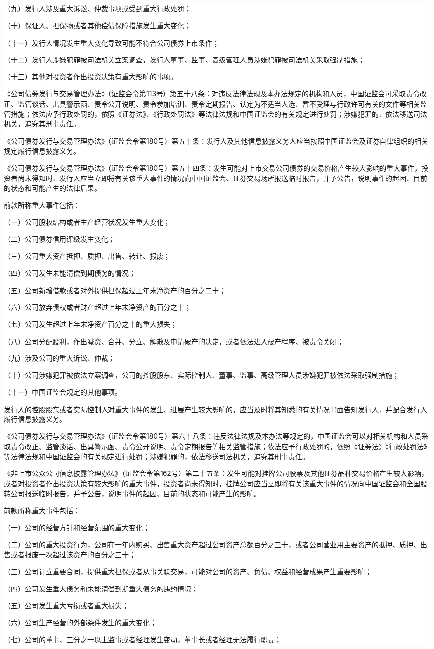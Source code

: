 （九）发行人涉及重大诉讼、仲裁事项或受到重大行政处罚；

（十）保证人、担保物或者其他偿债保障措施发生重大变化；

（十一）发行人情况发生重大变化导致可能不符合公司债券上市条件；

（十二）发行人涉嫌犯罪被司法机关立案调查，发行人董事、监事、高级管理人员涉嫌犯罪被司法机关采取强制措施；

（十三）其他对投资者作出投资决策有重大影响的事项。

《公司债券发行与交易管理办法》（证监会令第113号）第五十八条：对违反法律法规及本办法规定的机构和人员，中国证监会可采取责令改正、监管谈话、出具警示函、责令公开说明、责令参加培训、责令定期报告、认定为不适当人选、暂不受理与行政许可有关的文件等相关监管措施；依法应予行政处罚的，依照《证券法》、《行政处罚法》等法律法规和中国证监会的有关规定进行处罚；涉嫌犯罪的，依法移送司法机关，追究其刑事责任。

《公司债券发行与交易管理办法》（证监会令第180号）第五十条：发行人及其他信息披露义务人应当按照中国证监会及证券自律组织的相关规定履行信息披露义务。

《公司债券发行与交易管理办法》（证监会令第180号）第五十四条：发生可能对上市交易公司债券的交易价格产生较大影响的重大事件，投资者尚未得知时，发行人应当立即将有关该重大事件的情况向中国证监会、证券交易场所报送临时报告，并予公告，说明事件的起因、目前的状态和可能产生的法律后果。

前款所称重大事件包括：

（一）公司股权结构或者生产经营状况发生重大变化；

（二）公司债券信用评级发生变化；

（三）公司重大资产抵押、质押、出售、转让、报废；

（四）公司发生未能清偿到期债务的情况；

（五）公司新增借款或者对外提供担保超过上年末净资产的百分之二十；

（六）公司放弃债权或者财产超过上年末净资产的百分之十；

（七）公司发生超过上年末净资产百分之十的重大损失；

（八）公司分配股利，作出减资、合并、分立、解散及申请破产的决定，或者依法进入破产程序、被责令关闭；

（九）涉及公司的重大诉讼、仲裁；

（十）公司涉嫌犯罪被依法立案调查，公司的控股股东、实际控制人、董事、监事、高级管理人员涉嫌犯罪被依法采取强制措施；

（十一）中国证监会规定的其他事项。

发行人的控股股东或者实际控制人对重大事件的发生、进展产生较大影响的，应当及时将其知悉的有关情况书面告知发行人，并配合发行人履行信息披露义务。

《公司债券发行与交易管理办法》（证监会令第180号）第六十八条：违反法律法规及本办法等规定的，中国证监会可以对相关机构和人员采取责令改正、监管谈话、出具警示函、责令公开说明、责令定期报告等相关监管措施；依法应予行政处罚的，依照《证券法》《行政处罚法》等法律法规和中国证监会的有关规定进行处罚；涉嫌犯罪的，依法移送司法机关，追究其刑事责任。

《非上市公众公司信息披露管理办法》（证监会令第162号）第二十五条：发生可能对挂牌公司股票及其他证券品种交易价格产生较大影响，或者对投资者作出投资决策有较大影响的重大事件，投资者尚未得知时，挂牌公司应当立即将有关该重大事件的情况向中国证监会和全国股转公司报送临时报告，并予公告，说明事件的起因、目前的状态和可能产生的影响。

前款所称重大事件包括：

（一）公司的经营方针和经营范围的重大变化；

（二）公司的重大投资行为，公司在一年内购买、出售重大资产超过公司资产总额百分之三十，或者公司营业用主要资产的抵押、质押、出售或者报废一次超过该资产的百分之三十；

（三）公司订立重要合同，提供重大担保或者从事关联交易，可能对公司的资产、负债、权益和经营成果产生重要影响；

（四）公司发生重大债务和未能清偿到期重大债务的违约情况；

（五）公司发生重大亏损或者重大损失；

（六）公司生产经营的外部条件发生的重大变化；

（七）公司的董事、三分之一以上监事或者经理发生变动，董事长或者经理无法履行职责；
